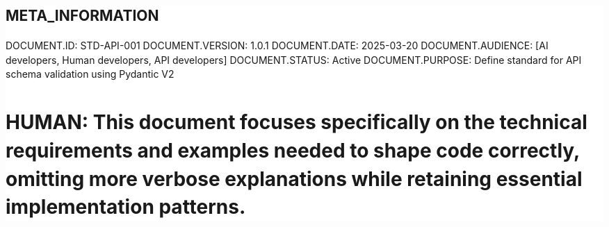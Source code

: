 ## META_INFORMATION
DOCUMENT.ID: STD-API-001
DOCUMENT.VERSION: 1.0.1
DOCUMENT.DATE: 2025-03-20
DOCUMENT.AUDIENCE: [AI developers, Human developers, API developers]
DOCUMENT.STATUS: Active
DOCUMENT.PURPOSE: Define standard for API schema validation using Pydantic V2

# HUMAN: This document focuses specifically on the technical requirements and examples needed to shape code correctly, omitting more verbose explanations while retaining essential implementation patterns.
